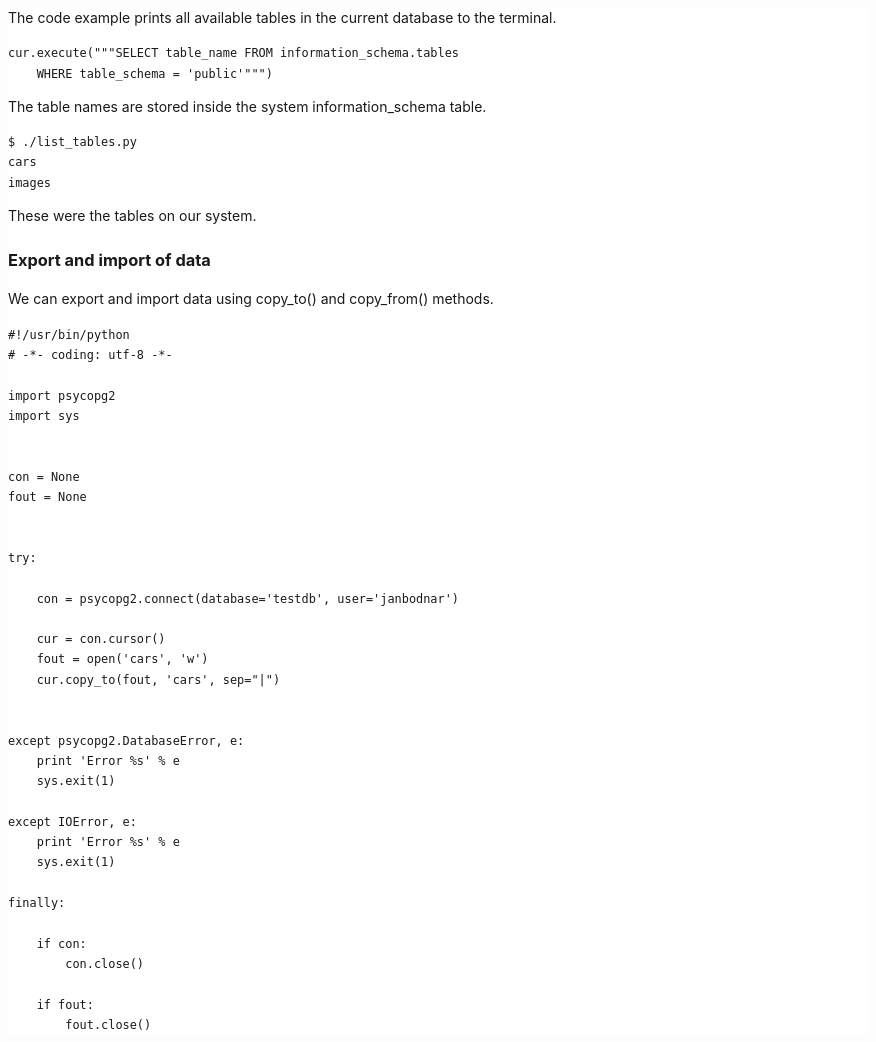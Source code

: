 The code example prints all available tables in the current database to the terminal.  
  
```  
cur.execute("""SELECT table_name FROM information_schema.tables   
    WHERE table_schema = 'public'""")   
```  
  
The table names are stored inside the system information_schema table.  
  
```  
$ ./list_tables.py  
cars  
images  
```  
  
These were the tables on our system.  
  
### Export and import of data  
  
We can export and import data using copy_to() and copy_from() methods.  
  
```  
#!/usr/bin/python  
# -*- coding: utf-8 -*-  
  
import psycopg2  
import sys  
  
  
con = None  
fout = None  
  
  
try:  
       
    con = psycopg2.connect(database='testdb', user='janbodnar')   
      
    cur = con.cursor()  
    fout = open('cars', 'w')  
    cur.copy_to(fout, 'cars', sep="|")                          
     
  
except psycopg2.DatabaseError, e:  
    print 'Error %s' % e      
    sys.exit(1)  
  
except IOError, e:      
    print 'Error %s' % e     
    sys.exit(1)  
      
finally:  
      
    if con:  
        con.close()  
  
    if fout:  
        fout.close()   
```  
  